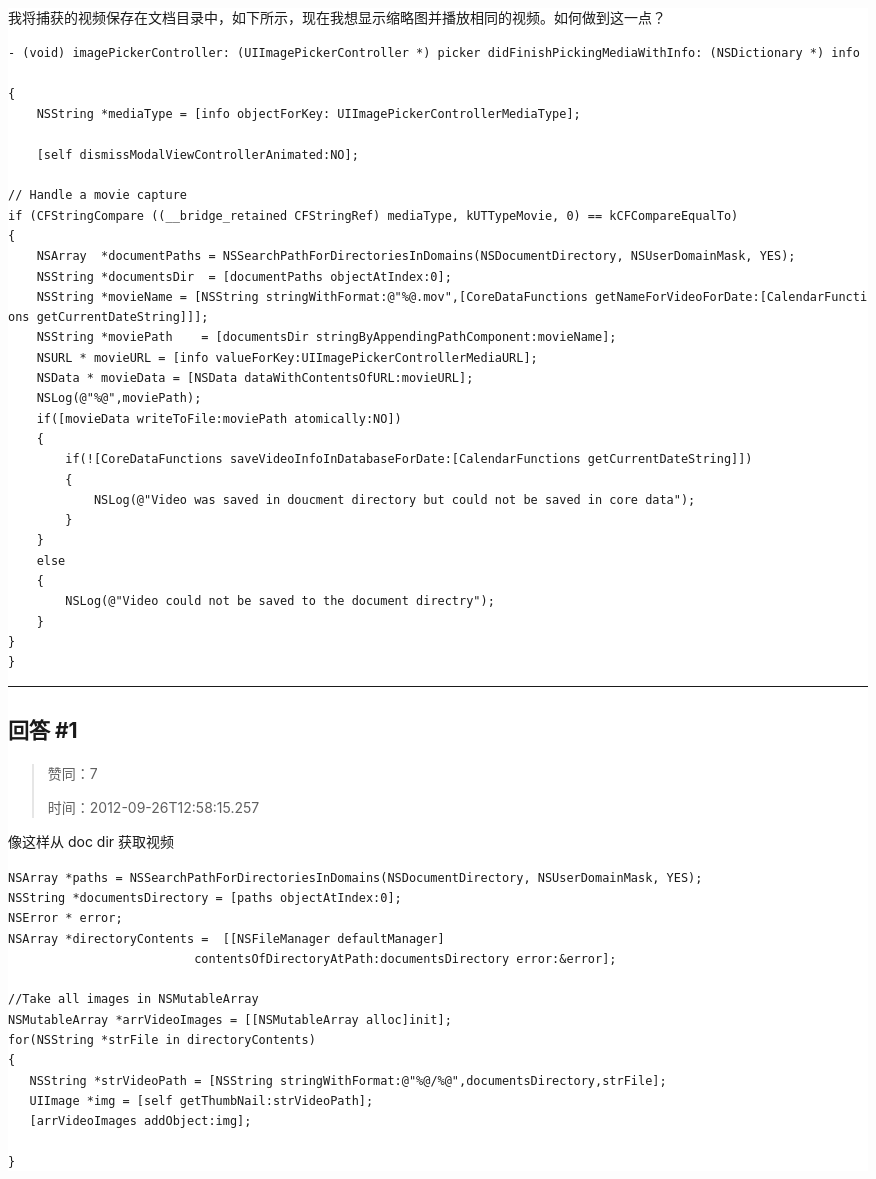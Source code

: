 我将捕获的视频保存在文档目录中，如下所示，现在我想显示缩略图并播放相同的视频。如何做到这一点？

```
- (void) imagePickerController: (UIImagePickerController *) picker didFinishPickingMediaWithInfo: (NSDictionary *) info

{    
    NSString *mediaType = [info objectForKey: UIImagePickerControllerMediaType];

    [self dismissModalViewControllerAnimated:NO];

// Handle a movie capture
if (CFStringCompare ((__bridge_retained CFStringRef) mediaType, kUTTypeMovie, 0) == kCFCompareEqualTo)
{
    NSArray  *documentPaths = NSSearchPathForDirectoriesInDomains(NSDocumentDirectory, NSUserDomainMask, YES);
    NSString *documentsDir  = [documentPaths objectAtIndex:0];
    NSString *movieName = [NSString stringWithFormat:@"%@.mov",[CoreDataFunctions getNameForVideoForDate:[CalendarFunctions getCurrentDateString]]];
    NSString *moviePath    = [documentsDir stringByAppendingPathComponent:movieName];
    NSURL * movieURL = [info valueForKey:UIImagePickerControllerMediaURL];
    NSData * movieData = [NSData dataWithContentsOfURL:movieURL];
    NSLog(@"%@",moviePath);
    if([movieData writeToFile:moviePath atomically:NO])
    {
        if(![CoreDataFunctions saveVideoInfoInDatabaseForDate:[CalendarFunctions getCurrentDateString]])
        {
            NSLog(@"Video was saved in doucment directory but could not be saved in core data");
        }
    }
    else
    {
        NSLog(@"Video could not be saved to the document directry");
    }
}
} 
```

* * *

## 回答 #1

> 赞同：7
> 
> 时间：2012-09-26T12:58:15.257

像这样从 doc dir 获取视频

```
NSArray *paths = NSSearchPathForDirectoriesInDomains(NSDocumentDirectory, NSUserDomainMask, YES);
NSString *documentsDirectory = [paths objectAtIndex:0];
NSError * error;
NSArray *directoryContents =  [[NSFileManager defaultManager] 
                          contentsOfDirectoryAtPath:documentsDirectory error:&error];

//Take all images in NSMutableArray
NSMutableArray *arrVideoImages = [[NSMutableArray alloc]init];
for(NSString *strFile in directoryContents)
{
   NSString *strVideoPath = [NSString stringWithFormat:@"%@/%@",documentsDirectory,strFile];
   UIImage *img = [self getThumbNail:strVideoPath];
   [arrVideoImages addObject:img];

} 
```